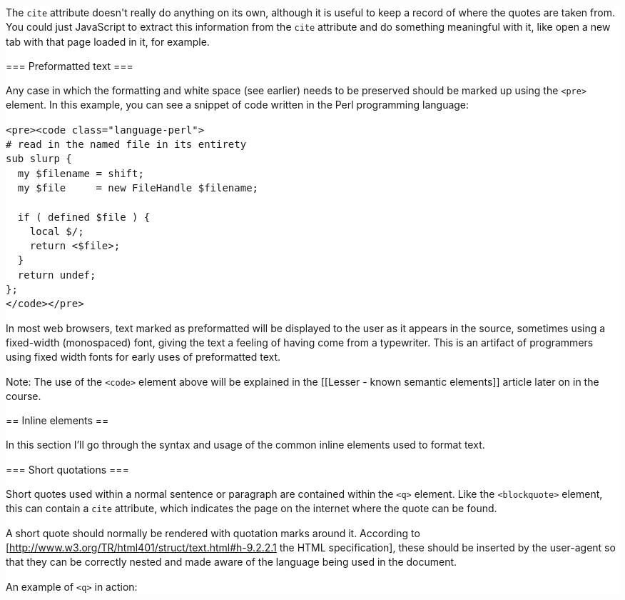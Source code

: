 The <code>cite</code> attribute doesn't really do anything on its own, although it is useful to keep a record of where the quotes are taken from. You could just JavaScript to extract this information from the <code>cite</code> attribute and do something meaningful with it, like open a new tab with that page loaded in it, for example.

=== Preformatted text ===
 
Any case in which the formatting and white space (see earlier) needs to be preserved should be marked up using the <code>&lt;pre&gt;</code> element. In this example, you can see a snippet of code written in the Perl programming language:
 
<pre>&lt;pre&gt;&lt;code class="language-perl"&gt;
# read in the named file in its entirety
sub slurp {
  my $filename = shift;
  my $file     = new FileHandle $filename;
                
  if ( defined $file ) {
    local $/;
    return &lt;$file&gt;;
  }
  return undef;
};
&lt;/code&gt;&lt;/pre&gt;</pre>
 
In most web browsers, text marked as preformatted will be displayed
to the user as it appears in the source, sometimes using a fixed-width
(monospaced) font, giving the text a feeling of having come from a
typewriter. This is an artifact of programmers using fixed width fonts for early uses of preformatted text.

Note: The use of the <code>&lt;code&gt;</code> element above will be explained in the [[Lesser - known semantic elements]] article later on in the course.

== Inline elements ==
 
In this section I’ll go through the syntax and usage of the common inline elements used to format text.
 
=== Short quotations ===
 
Short quotes used within a normal sentence or paragraph 
are contained within the <code>&lt;q&gt;</code> element. Like the <code>&lt;blockquote&gt;</code> element,
this can contain a <code>cite</code> attribute, which indicates the page on the
internet where the quote can be found.

A short quote should normally be rendered with quotation marks around
it. According to [http://www.w3.org/TR/html401/struct/text.html#h-9.2.2.1 the HTML specification], these should be
inserted by the user-agent so that they can be correctly nested and
made aware of the language being used in the document.
 
An example of <code>&lt;q&gt;</code> in action:
 